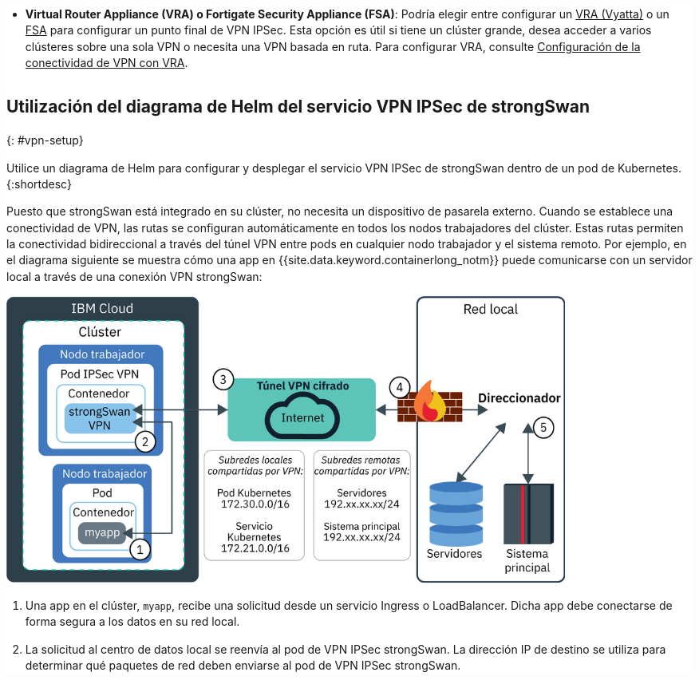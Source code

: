 - **Virtual Router Appliance (VRA) o Fortigate Security Appliance (FSA)**: Podría elegir entre configurar un [VRA (Vyatta)](/docs/infrastructure/virtual-router-appliance?topic=virtual-router-appliance-about-the-vra) o un [FSA](/docs/services/vmwaresolutions/services?topic=vmware-solutions-fsa_considerations) para configurar un punto final de VPN IPSec. Esta opción es útil si tiene un clúster grande, desea acceder a varios clústeres sobre una sola VPN o necesita una VPN basada en ruta. Para configurar VRA, consulte [Configuración de la conectividad de VPN con VRA](#vyatta).

## Utilización del diagrama de Helm del servicio VPN IPSec de strongSwan
{: #vpn-setup}

Utilice un diagrama de Helm para configurar y desplegar el servicio VPN IPSec de strongSwan dentro de un pod de Kubernetes.
{:shortdesc}

Puesto que strongSwan está integrado en su clúster, no necesita un dispositivo de pasarela externo. Cuando se establece una conectividad de VPN, las rutas se configuran automáticamente en todos los nodos trabajadores del clúster. Estas rutas permiten la conectividad bidireccional a través del túnel VPN entre pods en cualquier nodo trabajador y el sistema remoto. Por ejemplo, en el diagrama siguiente se muestra cómo una app en {{site.data.keyword.containerlong_notm}} puede comunicarse con un servidor local a través de una conexión VPN strongSwan:

<img src="images/cs_vpn_strongswan.png" width="700" alt="Exponer una app en {{site.data.keyword.containerlong_notm}} utilizando un equilibrador de carga de red (NLB)" style="width:700px; border-style: none"/>

1. Una app en el clúster, `myapp`, recibe una solicitud desde un servicio Ingress o LoadBalancer. Dicha app debe conectarse de forma segura a los datos en su red local.

2. La solicitud al centro de datos local se reenvía al pod de VPN IPSec strongSwan. La dirección IP de destino se utiliza para determinar qué paquetes de red deben enviarse al pod de VPN IPSec strongSwan.
